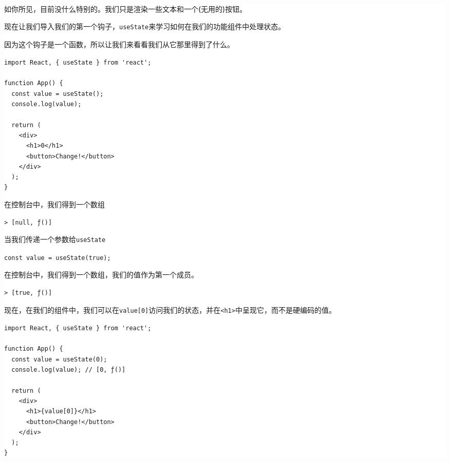 如你所见，目前没什么特别的。我们只是渲染一些文本和一个(无用的)按钮。

现在让我们导入我们的第一个钩子，`useState`来学习如何在我们的功能组件中处理状态。

因为这个钩子是一个函数，所以让我们来看看我们从它那里得到了什么。

```
import React, { useState } from 'react';

function App() {
  const value = useState();
  console.log(value);

  return (
    <div>
      <h1>0</h1>
      <button>Change!</button>
    </div>
  );
} 
```

在控制台中，我们得到一个数组

```
> [null, ƒ()] 
```

当我们传递一个参数给`useState`

```
const value = useState(true); 
```

在控制台中，我们得到一个数组，我们的值作为第一个成员。

```
> [true, ƒ()] 
```

现在，在我们的组件中，我们可以在`value[0]`访问我们的状态，并在`<h1>`中呈现它，而不是硬编码的值。

```
import React, { useState } from 'react';

function App() {
  const value = useState(0);
  console.log(value); // [0, ƒ()]

  return (
    <div>
      <h1>{value[0]}</h1>
      <button>Change!</button>
    </div>
  );
} 
```
